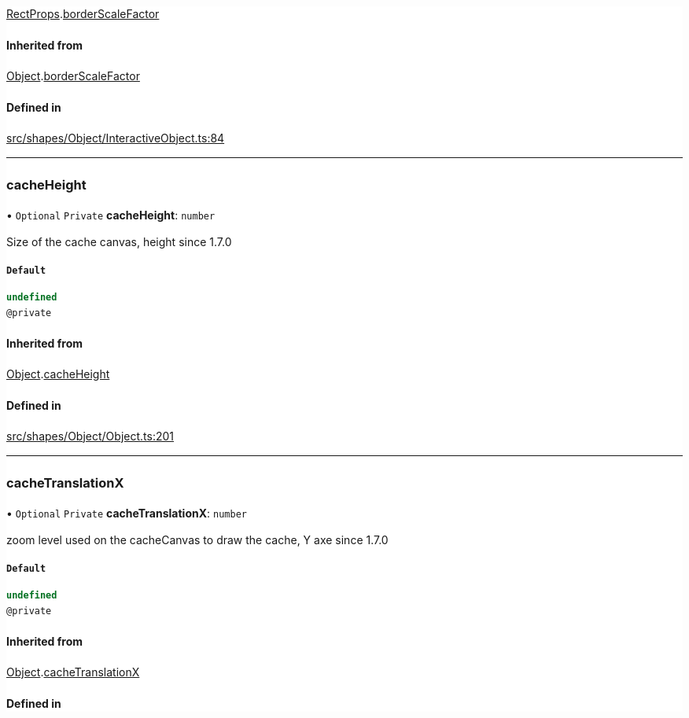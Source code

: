 [RectProps](../interfaces/RectProps.md).[borderScaleFactor](../interfaces/RectProps.md#borderscalefactor)

#### Inherited from

[Object](Object.md).[borderScaleFactor](Object.md#borderscalefactor)

#### Defined in

[src/shapes/Object/InteractiveObject.ts:84](https://github.com/fabricjs/fabric.js/blob/a4453620e/src/shapes/Object/InteractiveObject.ts#L84)

___

### cacheHeight

• `Optional` `Private` **cacheHeight**: `number`

Size of the cache canvas, height
since 1.7.0

**`Default`**

```ts
undefined
@private
```

#### Inherited from

[Object](Object.md).[cacheHeight](Object.md#cacheheight)

#### Defined in

[src/shapes/Object/Object.ts:201](https://github.com/fabricjs/fabric.js/blob/a4453620e/src/shapes/Object/Object.ts#L201)

___

### cacheTranslationX

• `Optional` `Private` **cacheTranslationX**: `number`

zoom level used on the cacheCanvas to draw the cache, Y axe
since 1.7.0

**`Default`**

```ts
undefined
@private
```

#### Inherited from

[Object](Object.md).[cacheTranslationX](Object.md#cachetranslationx)

#### Defined in
